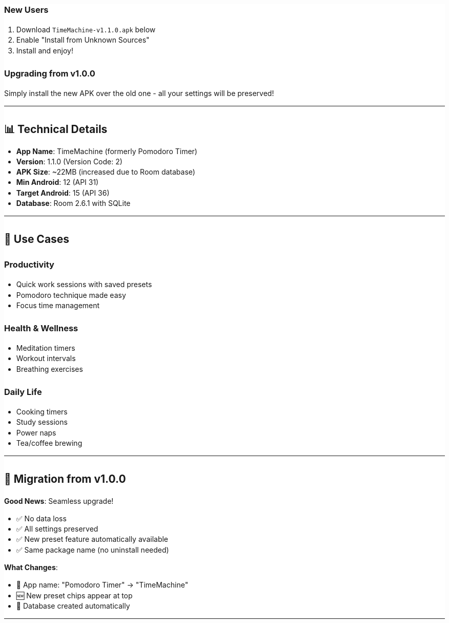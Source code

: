 ### **New Users**
1. Download `TimeMachine-v1.1.0.apk` below
2. Enable "Install from Unknown Sources"
3. Install and enjoy!

### **Upgrading from v1.0.0**
Simply install the new APK over the old one - all your settings will be preserved!

---

## 📊 Technical Details

- **App Name**: TimeMachine (formerly Pomodoro Timer)
- **Version**: 1.1.0 (Version Code: 2)
- **APK Size**: ~22MB (increased due to Room database)
- **Min Android**: 12 (API 31)
- **Target Android**: 15 (API 36)
- **Database**: Room 2.6.1 with SQLite

---

## 🎯 Use Cases

### **Productivity**
- Quick work sessions with saved presets
- Pomodoro technique made easy
- Focus time management

### **Health & Wellness**
- Meditation timers
- Workout intervals
- Breathing exercises

### **Daily Life**
- Cooking timers
- Study sessions
- Power naps
- Tea/coffee brewing

---

## 🔄 Migration from v1.0.0

**Good News**: Seamless upgrade!
- ✅ No data loss
- ✅ All settings preserved
- ✅ New preset feature automatically available
- ✅ Same package name (no uninstall needed)

**What Changes**:
- 📱 App name: "Pomodoro Timer" → "TimeMachine"
- 🆕 New preset chips appear at top
- 💾 Database created automatically

---